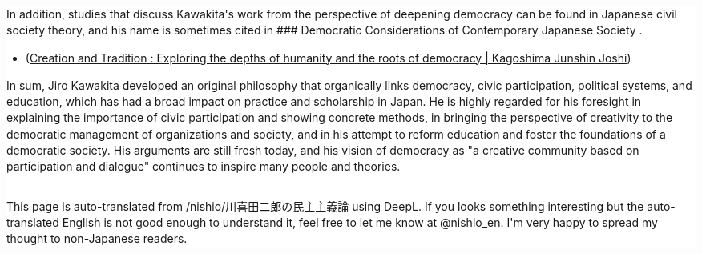 In addition, studies that discuss Kawakita's work from the perspective of deepening democracy can be found in Japanese civil society theory, and his name is sometimes cited in ### Democratic Considerations of Contemporary Japanese Society
.
- ([Creation and Tradition : Exploring the depths of humanity and the roots of democracy | Kagoshima Junshin Joshi](https://comet.k-junshin.ac.jp/opc/en/recordID/catalog.bib/BN09810956?hit=27&caller=xc-search))

In sum, Jiro Kawakita developed an original philosophy that organically links democracy, civic participation, political systems, and education, which has had a broad impact on practice and scholarship in Japan. He is highly regarded for his foresight in explaining the importance of civic participation and showing concrete methods, in bringing the perspective of creativity to the democratic management of organizations and society, and in his attempt to reform education and foster the foundations of a democratic society. His arguments are still fresh today, and his vision of democracy as "a creative community based on participation and dialogue" continues to inspire many people and theories.


---
This page is auto-translated from [/nishio/川喜田二郎の民主主義論](https://scrapbox.io/nishio/川喜田二郎の民主主義論) using DeepL. If you looks something interesting but the auto-translated English is not good enough to understand it, feel free to let me know at [@nishio_en](https://twitter.com/nishio_en). I'm very happy to spread my thought to non-Japanese readers.